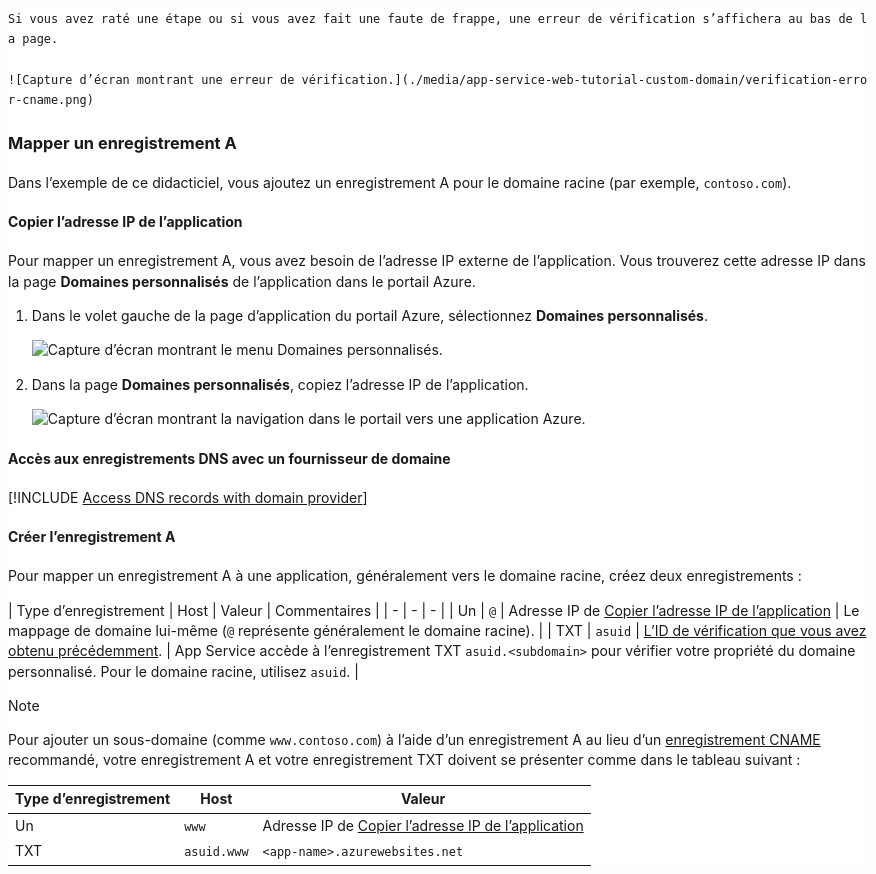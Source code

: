     Si vous avez raté une étape ou si vous avez fait une faute de frappe, une erreur de vérification s’affichera au bas de la page.

    ![Capture d’écran montrant une erreur de vérification.](./media/app-service-web-tutorial-custom-domain/verification-error-cname.png)

<a name="a" aria-hidden="true"></a>

### <a name="map-an-a-record"></a>Mapper un enregistrement A

Dans l’exemple de ce didacticiel, vous ajoutez un enregistrement A pour le domaine racine (par exemple, `contoso.com`).

<a name="info"></a>

#### <a name="copy-the-apps-ip-address"></a>Copier l’adresse IP de l’application

Pour mapper un enregistrement A, vous avez besoin de l’adresse IP externe de l’application. Vous trouverez cette adresse IP dans la page **Domaines personnalisés** de l’application dans le portail Azure.

1. Dans le volet gauche de la page d’application du portail Azure, sélectionnez **Domaines personnalisés**.

   ![Capture d’écran montrant le menu Domaines personnalisés.](./media/app-service-web-tutorial-custom-domain/custom-domain-menu.png)

1. Dans la page **Domaines personnalisés**, copiez l’adresse IP de l’application.

   ![Capture d’écran montrant la navigation dans le portail vers une application Azure.](./media/app-service-web-tutorial-custom-domain/mapping-information.png)

#### <a name="access-dns-records-with-a-domain-provider"></a>Accès aux enregistrements DNS avec un fournisseur de domaine

[!INCLUDE [Access DNS records with domain provider](../../includes/app-service-web-access-dns-records-no-h.md)]

#### <a name="create-the-a-record"></a>Créer l’enregistrement A

Pour mapper un enregistrement A à une application, généralement vers le domaine racine, créez deux enregistrements :

| Type d’enregistrement | Host | Valeur | Commentaires |
| - | - | - |
| Un | `@` | Adresse IP de [Copier l’adresse IP de l’application](#info) | Le mappage de domaine lui-même (`@` représente généralement le domaine racine). |
| TXT | `asuid` | [L’ID de vérification que vous avez obtenu précédemment](#get-a-domain-verification-id). | App Service accède à l’enregistrement TXT `asuid.<subdomain>` pour vérifier votre propriété du domaine personnalisé. Pour le domaine racine, utilisez `asuid`. |

> [!NOTE]
> Pour ajouter un sous-domaine (comme `www.contoso.com`) à l’aide d’un enregistrement A au lieu d’un [enregistrement CNAME](#map-a-cname-record) recommandé, votre enregistrement A et votre enregistrement TXT doivent se présenter comme dans le tableau suivant :
>
> | Type d’enregistrement | Host | Valeur |
> | - | - | - |
> | Un | `www` | Adresse IP de [Copier l’adresse IP de l’application](#info) |
> | TXT | `asuid.www` | `<app-name>.azurewebsites.net` |
>

